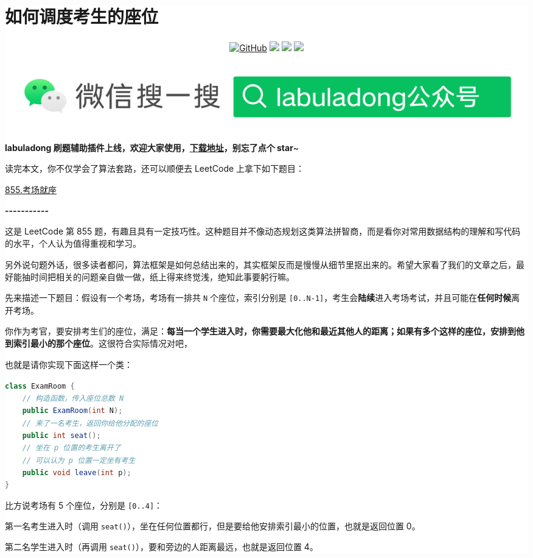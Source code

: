 # 如何调度考生的座位


<p align='center'>
<a href="https://github.com/labuladong/fucking-algorithm" target="view_window"><img alt="GitHub" src="https://img.shields.io/github/stars/labuladong/fucking-algorithm?label=Stars&style=flat-square&logo=GitHub"></a>
<a href="https://www.zhihu.com/people/labuladong"><img src="https://img.shields.io/badge/%E7%9F%A5%E4%B9%8E-@labuladong-000000.svg?style=flat-square&logo=Zhihu"></a>
<a href="https://i.loli.net/2020/10/10/MhRTyUKfXZOlQYN.jpg"><img src="https://img.shields.io/badge/公众号-@labuladong-000000.svg?style=flat-square&logo=WeChat"></a>
<a href="https://space.bilibili.com/14089380"><img src="https://img.shields.io/badge/B站-@labuladong-000000.svg?style=flat-square&logo=Bilibili"></a>
</p>

![](../pictures/souyisou.png)

**labuladong 刷题辅助插件上线，欢迎大家使用，[下载地址](https://github.com/labuladong/fucking-algorithm/releases)，别忘了点个 star**~

读完本文，你不仅学会了算法套路，还可以顺便去 LeetCode 上拿下如下题目：

[855.考场就座](https://leetcode-cn.com/problems/exam-room)

**-----------**

这是 LeetCode 第 855 题，有趣且具有一定技巧性。这种题目并不像动态规划这类算法拼智商，而是看你对常用数据结构的理解和写代码的水平，个人认为值得重视和学习。

另外说句题外话，很多读者都问，算法框架是如何总结出来的，其实框架反而是慢慢从细节里抠出来的。希望大家看了我们的文章之后，最好能抽时间把相关的问题亲自做一做，纸上得来终觉浅，绝知此事要躬行嘛。

先来描述一下题目：假设有一个考场，考场有一排共 `N` 个座位，索引分别是 `[0..N-1]`，考生会**陆续**进入考场考试，并且可能在**任何时候**离开考场。

你作为考官，要安排考生们的座位，满足：**每当一个学生进入时，你需要最大化他和最近其他人的距离；如果有多个这样的座位，安排到他到索引最小的那个座位**。这很符合实际情况对吧，

也就是请你实现下面这样一个类：

```java
class ExamRoom {
    // 构造函数，传入座位总数 N
    public ExamRoom(int N);
    // 来了一名考生，返回你给他分配的座位
    public int seat();
    // 坐在 p 位置的考生离开了
    // 可以认为 p 位置一定坐有考生
    public void leave(int p);
}
```

比方说考场有 5 个座位，分别是 `[0..4]`：

第一名考生进入时（调用 `seat()`），坐在任何位置都行，但是要给他安排索引最小的位置，也就是返回位置 0。

第二名学生进入时（再调用 `seat()`），要和旁边的人距离最远，也就是返回位置 4。
